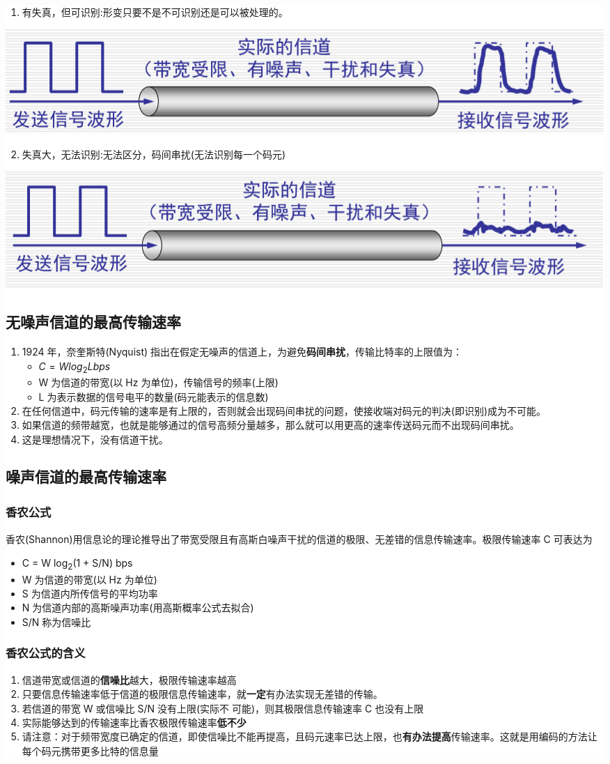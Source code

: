 1. 有失真，但可识别:形变只要不是不可识别还是可以被处理的。

![](网络接入层.assets/14.png)

2. 失真大，无法识别:无法区分，码间串扰(无法识别每一个码元)

![](网络接入层.assets/15.png)

## 无噪声信道的最高传输速率

1. 1924 年，奈奎斯特(Nyquist) 指出在假定无噪声的信道上，为避免**码间串扰**，传输比特率的上限值为：
   + $C = W log_2 L bps$
   + W 为信道的带宽(以 Hz 为单位)，传输信号的频率(上限)
   + L 为表示数据的信号电平的数量(码元能表示的信息数)
2. 在任何信道中，码元传输的速率是有上限的，否则就会出现码间串扰的问题，使接收端对码元的判决(即识别)成为不可能。
3. 如果信道的频带越宽，也就是能够通过的信号高频分量越多，那么就可以用更高的速率传送码元而不出现码间串扰。
4. 这是理想情况下，没有信道干扰。

## 噪声信道的最高传输速率

### 香农公式

香农(Shannon)用信息论的理论推导出了带宽受限且有高斯白噪声干扰的信道的极限、无差错的信息传输速率。极限传输速率 C 可表达为

+ C = W log<sub>2</sub>(1 + S/N) bps
+ W 为信道的带宽(以 Hz 为单位)
+ S 为信道内所传信号的平均功率
+ N 为信道内部的高斯噪声功率(用高斯概率公式去拟合)
+ S/N 称为信噪比

### 香农公式的含义

1. 信道带宽或信道的**信噪比**越大，极限传输速率越高
2. 只要信息传输速率低于信道的极限信息传输速率，就**一定**有办法实现无差错的传输。
3. 若信道的带宽 W 或信噪比 S/N 没有上限(实际不 可能)，则其极限信息传输速率 C 也没有上限
4. 实际能够达到的传输速率比香农极限传输速率**低不少**
5. 请注意：对于频带宽度已确定的信道，即使信噪比不能再提高，且码元速率已达上限，也**有办法提高**传输速率。这就是用编码的方法让每个码元携带更多比特的信息量

